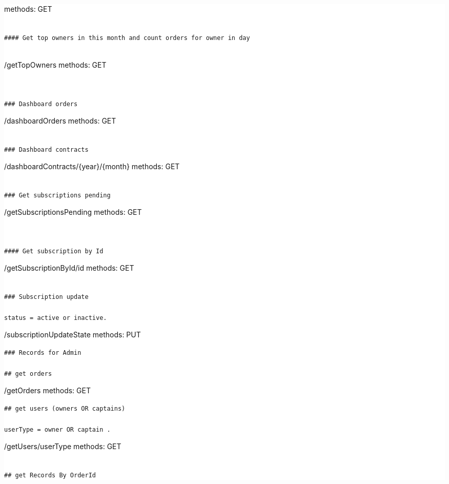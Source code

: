 methods: GET
```

#### Get top owners in this month and count orders for owner in day


```
/getTopOwners
methods: GET
```


### Dashboard orders 

```
/dashboardOrders
methods: GET
```

### Dashboard contracts 

```
/dashboardContracts/{year}/{month}
methods: GET
```

### Get subscriptions pending 

```
/getSubscriptionsPending
methods: GET
```


#### Get subscription by Id

```
/getSubscriptionById/id
methods: GET
```

### Subscription update

status = active or inactive.

```
/subscriptionUpdateState
methods: PUT
```
### Records for Admin

## get orders
```
/getOrders
methods: GET
```
## get users (owners OR captains)

userType = owner OR captain .

```
/getUsers/userType
methods: GET
```

## get Records By OrderId

```